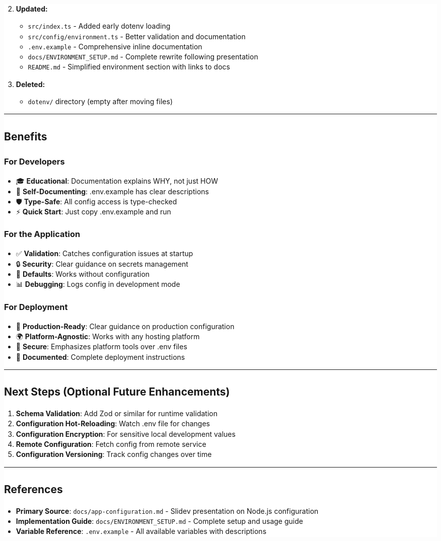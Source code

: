2. **Updated:**
   - `src/index.ts` - Added early dotenv loading
   - `src/config/environment.ts` - Better validation and documentation
   - `.env.example` - Comprehensive inline documentation
   - `docs/ENVIRONMENT_SETUP.md` - Complete rewrite following presentation
   - `README.md` - Simplified environment section with links to docs

3. **Deleted:**
   - `dotenv/` directory (empty after moving files)

---

## Benefits

### For Developers
- 🎓 **Educational**: Documentation explains WHY, not just HOW
- 📝 **Self-Documenting**: .env.example has clear descriptions
- 🛡️ **Type-Safe**: All config access is type-checked
- ⚡ **Quick Start**: Just copy .env.example and run

### For the Application
- ✅ **Validation**: Catches configuration issues at startup
- 🔒 **Security**: Clear guidance on secrets management
- 🎯 **Defaults**: Works without configuration
- 📊 **Debugging**: Logs config in development mode

### For Deployment
- 🚀 **Production-Ready**: Clear guidance on production configuration
- 🌍 **Platform-Agnostic**: Works with any hosting platform
- 🔐 **Secure**: Emphasizes platform tools over .env files
- 📖 **Documented**: Complete deployment instructions

---

## Next Steps (Optional Future Enhancements)

1. **Schema Validation**: Add Zod or similar for runtime validation
2. **Configuration Hot-Reloading**: Watch .env file for changes
3. **Configuration Encryption**: For sensitive local development values
4. **Remote Configuration**: Fetch config from remote service
5. **Configuration Versioning**: Track config changes over time

---

## References

- **Primary Source**: `docs/app-configuration.md` - Slidev presentation on Node.js configuration
- **Implementation Guide**: `docs/ENVIRONMENT_SETUP.md` - Complete setup and usage guide
- **Variable Reference**: `.env.example` - All available variables with descriptions
